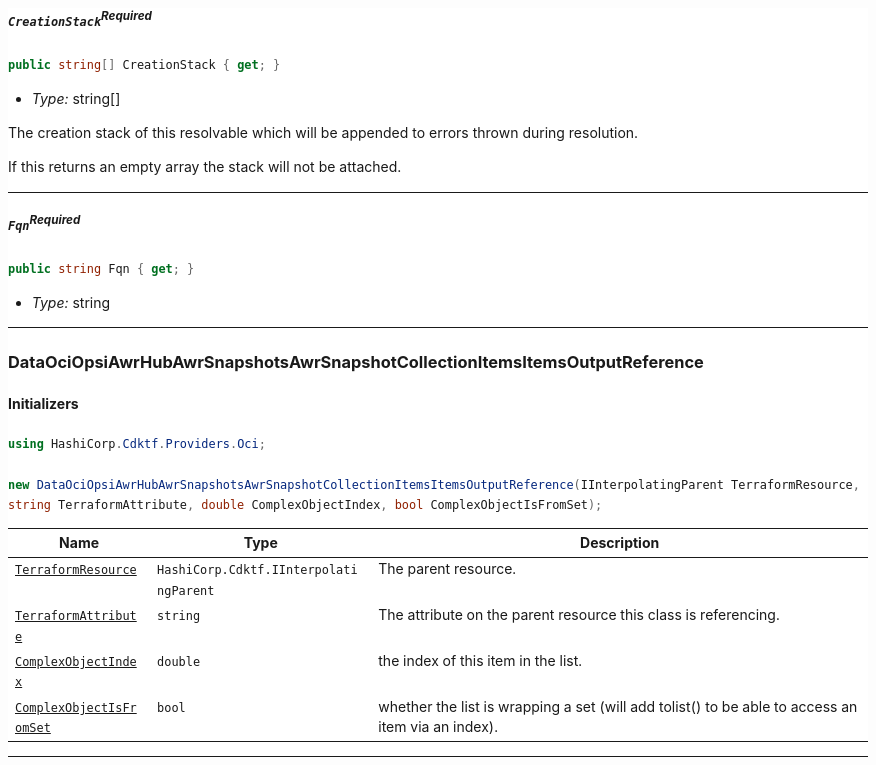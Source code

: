 ##### `CreationStack`<sup>Required</sup> <a name="CreationStack" id="rhizo-co-terraform-provider-oci.dataOciOpsiAwrHubAwrSnapshots.DataOciOpsiAwrHubAwrSnapshotsAwrSnapshotCollectionItemsItemsList.property.creationStack"></a>

```csharp
public string[] CreationStack { get; }
```

- *Type:* string[]

The creation stack of this resolvable which will be appended to errors thrown during resolution.

If this returns an empty array the stack will not be attached.

---

##### `Fqn`<sup>Required</sup> <a name="Fqn" id="rhizo-co-terraform-provider-oci.dataOciOpsiAwrHubAwrSnapshots.DataOciOpsiAwrHubAwrSnapshotsAwrSnapshotCollectionItemsItemsList.property.fqn"></a>

```csharp
public string Fqn { get; }
```

- *Type:* string

---


### DataOciOpsiAwrHubAwrSnapshotsAwrSnapshotCollectionItemsItemsOutputReference <a name="DataOciOpsiAwrHubAwrSnapshotsAwrSnapshotCollectionItemsItemsOutputReference" id="rhizo-co-terraform-provider-oci.dataOciOpsiAwrHubAwrSnapshots.DataOciOpsiAwrHubAwrSnapshotsAwrSnapshotCollectionItemsItemsOutputReference"></a>

#### Initializers <a name="Initializers" id="rhizo-co-terraform-provider-oci.dataOciOpsiAwrHubAwrSnapshots.DataOciOpsiAwrHubAwrSnapshotsAwrSnapshotCollectionItemsItemsOutputReference.Initializer"></a>

```csharp
using HashiCorp.Cdktf.Providers.Oci;

new DataOciOpsiAwrHubAwrSnapshotsAwrSnapshotCollectionItemsItemsOutputReference(IInterpolatingParent TerraformResource, string TerraformAttribute, double ComplexObjectIndex, bool ComplexObjectIsFromSet);
```

| **Name** | **Type** | **Description** |
| --- | --- | --- |
| <code><a href="#rhizo-co-terraform-provider-oci.dataOciOpsiAwrHubAwrSnapshots.DataOciOpsiAwrHubAwrSnapshotsAwrSnapshotCollectionItemsItemsOutputReference.Initializer.parameter.terraformResource">TerraformResource</a></code> | <code>HashiCorp.Cdktf.IInterpolatingParent</code> | The parent resource. |
| <code><a href="#rhizo-co-terraform-provider-oci.dataOciOpsiAwrHubAwrSnapshots.DataOciOpsiAwrHubAwrSnapshotsAwrSnapshotCollectionItemsItemsOutputReference.Initializer.parameter.terraformAttribute">TerraformAttribute</a></code> | <code>string</code> | The attribute on the parent resource this class is referencing. |
| <code><a href="#rhizo-co-terraform-provider-oci.dataOciOpsiAwrHubAwrSnapshots.DataOciOpsiAwrHubAwrSnapshotsAwrSnapshotCollectionItemsItemsOutputReference.Initializer.parameter.complexObjectIndex">ComplexObjectIndex</a></code> | <code>double</code> | the index of this item in the list. |
| <code><a href="#rhizo-co-terraform-provider-oci.dataOciOpsiAwrHubAwrSnapshots.DataOciOpsiAwrHubAwrSnapshotsAwrSnapshotCollectionItemsItemsOutputReference.Initializer.parameter.complexObjectIsFromSet">ComplexObjectIsFromSet</a></code> | <code>bool</code> | whether the list is wrapping a set (will add tolist() to be able to access an item via an index). |

---